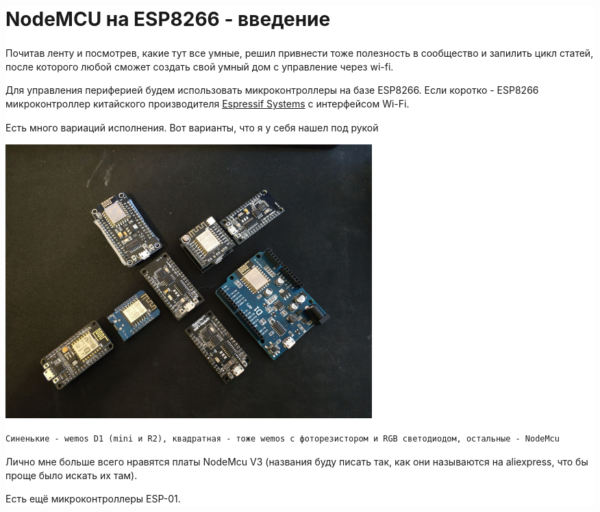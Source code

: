 NodeMCU на ESP8266 - введение
========================

Почитав ленту и посмотрев, какие тут все умные, решил привнести тоже полезность в сообщество и запилить цикл статей, после которого любой сможет создать свой умный дом с управление через wi-fi.

Для управления периферией будем использовать микроконтроллеры на базе ESP8266. Если коротко - ESP8266 микроконтроллер 
китайского производителя <a href="https://www.espressif.com/en/products/socs/esp8266" target="_blank">Espressif Systems</a> с интерфейсом Wi-Fi.

Есть много вариаций исполнения. Вот варианты, что я у себя нашел под рукой

<img src="images/img.png" height="400"  alt="Варианты ESP"/>

    Синенькие - wemos D1 (mini и R2), квадратная - тоже wemos с фоторезистором и RGB светодиодом, остальные - NodeMcu

Лично мне больше всего нравятся платы NodeMcu V3 (названия буду писать так, как они называются на aliexpress, что бы проще было искать их там).

Есть ещё микроконтроллеры ESP-01. 
